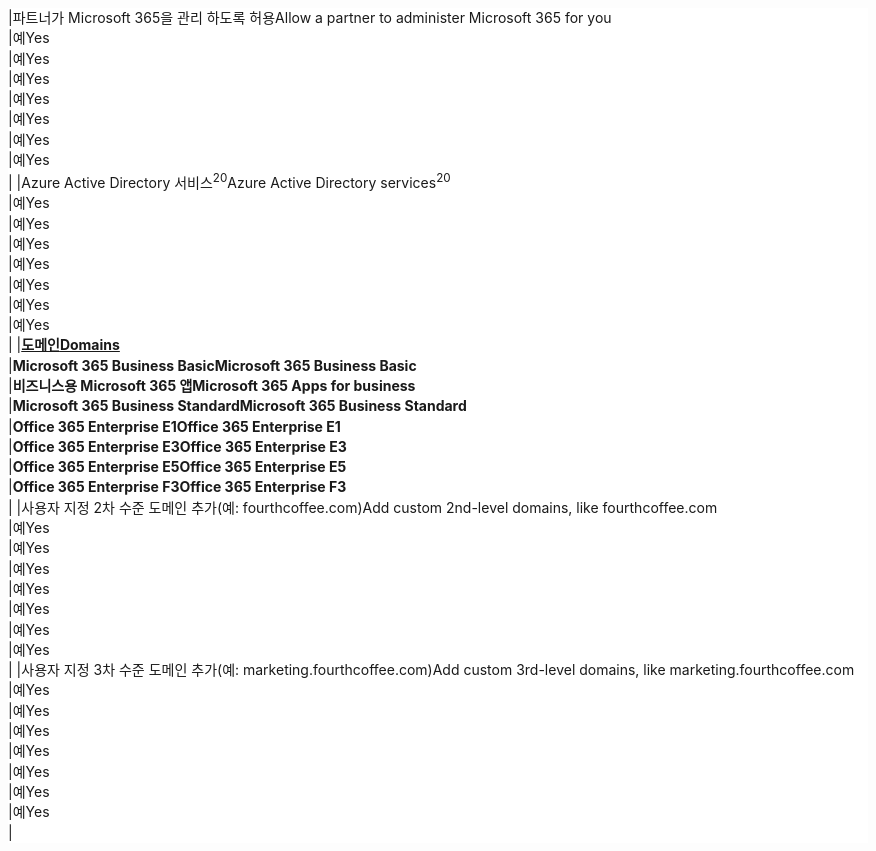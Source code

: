 |<span data-ttu-id="4a0b5-419">파트너가 Microsoft 365을 관리 하도록 허용</span><span class="sxs-lookup"><span data-stu-id="4a0b5-419">Allow a partner to administer Microsoft 365 for you</span></span>  <br/> |<span data-ttu-id="4a0b5-420">예</span><span class="sxs-lookup"><span data-stu-id="4a0b5-420">Yes</span></span>  <br/> |<span data-ttu-id="4a0b5-421">예</span><span class="sxs-lookup"><span data-stu-id="4a0b5-421">Yes</span></span>  <br/> |<span data-ttu-id="4a0b5-422">예</span><span class="sxs-lookup"><span data-stu-id="4a0b5-422">Yes</span></span>  <br/> |<span data-ttu-id="4a0b5-423">예</span><span class="sxs-lookup"><span data-stu-id="4a0b5-423">Yes</span></span>  <br/> |<span data-ttu-id="4a0b5-424">예</span><span class="sxs-lookup"><span data-stu-id="4a0b5-424">Yes</span></span>  <br/> |<span data-ttu-id="4a0b5-425">예</span><span class="sxs-lookup"><span data-stu-id="4a0b5-425">Yes</span></span>  <br/> |<span data-ttu-id="4a0b5-426">예</span><span class="sxs-lookup"><span data-stu-id="4a0b5-426">Yes</span></span>  <br/> |
|<span data-ttu-id="4a0b5-427">Azure Active Directory 서비스<sup>20</sup></span><span class="sxs-lookup"><span data-stu-id="4a0b5-427">Azure Active Directory services<sup>20</sup></span></span>  <br/> |<span data-ttu-id="4a0b5-428">예</span><span class="sxs-lookup"><span data-stu-id="4a0b5-428">Yes</span></span>  <br/> |<span data-ttu-id="4a0b5-429">예</span><span class="sxs-lookup"><span data-stu-id="4a0b5-429">Yes</span></span>  <br/> |<span data-ttu-id="4a0b5-430">예</span><span class="sxs-lookup"><span data-stu-id="4a0b5-430">Yes</span></span>  <br/> |<span data-ttu-id="4a0b5-431">예</span><span class="sxs-lookup"><span data-stu-id="4a0b5-431">Yes</span></span>  <br/> |<span data-ttu-id="4a0b5-432">예</span><span class="sxs-lookup"><span data-stu-id="4a0b5-432">Yes</span></span>  <br/> |<span data-ttu-id="4a0b5-433">예</span><span class="sxs-lookup"><span data-stu-id="4a0b5-433">Yes</span></span>  <br/> |<span data-ttu-id="4a0b5-434">예</span><span class="sxs-lookup"><span data-stu-id="4a0b5-434">Yes</span></span>  <br/> |
|<span data-ttu-id="4a0b5-435">**[도메인](domains.md)**</span><span class="sxs-lookup"><span data-stu-id="4a0b5-435">**[Domains](domains.md)**</span></span> <br/> |<span data-ttu-id="4a0b5-436">**Microsoft 365 Business Basic**</span><span class="sxs-lookup"><span data-stu-id="4a0b5-436">**Microsoft 365 Business Basic**</span></span> <br/> |<span data-ttu-id="4a0b5-437">**비즈니스용 Microsoft 365 앱**</span><span class="sxs-lookup"><span data-stu-id="4a0b5-437">**Microsoft 365 Apps for business**</span></span> <br/> |<span data-ttu-id="4a0b5-438">**Microsoft 365 Business Standard**</span><span class="sxs-lookup"><span data-stu-id="4a0b5-438">**Microsoft 365 Business Standard**</span></span> <br/> |<span data-ttu-id="4a0b5-439">**Office 365 Enterprise E1**</span><span class="sxs-lookup"><span data-stu-id="4a0b5-439">**Office 365 Enterprise E1**</span></span> <br/> |<span data-ttu-id="4a0b5-440">**Office 365 Enterprise E3**</span><span class="sxs-lookup"><span data-stu-id="4a0b5-440">**Office 365 Enterprise E3**</span></span> <br/> |<span data-ttu-id="4a0b5-441">**Office 365 Enterprise E5**</span><span class="sxs-lookup"><span data-stu-id="4a0b5-441">**Office 365 Enterprise E5**</span></span> <br/> |<span data-ttu-id="4a0b5-442">**Office 365 Enterprise F3**</span><span class="sxs-lookup"><span data-stu-id="4a0b5-442">**Office 365 Enterprise F3**</span></span> <br/> |
|<span data-ttu-id="4a0b5-443">사용자 지정 2차 수준 도메인 추가(예: fourthcoffee.com)</span><span class="sxs-lookup"><span data-stu-id="4a0b5-443">Add custom 2nd-level domains, like fourthcoffee.com</span></span>  <br/> |<span data-ttu-id="4a0b5-444">예</span><span class="sxs-lookup"><span data-stu-id="4a0b5-444">Yes</span></span>  <br/> |<span data-ttu-id="4a0b5-445">예</span><span class="sxs-lookup"><span data-stu-id="4a0b5-445">Yes</span></span>  <br/> |<span data-ttu-id="4a0b5-446">예</span><span class="sxs-lookup"><span data-stu-id="4a0b5-446">Yes</span></span>  <br/> |<span data-ttu-id="4a0b5-447">예</span><span class="sxs-lookup"><span data-stu-id="4a0b5-447">Yes</span></span>  <br/> |<span data-ttu-id="4a0b5-448">예</span><span class="sxs-lookup"><span data-stu-id="4a0b5-448">Yes</span></span>  <br/> |<span data-ttu-id="4a0b5-449">예</span><span class="sxs-lookup"><span data-stu-id="4a0b5-449">Yes</span></span>  <br/> |<span data-ttu-id="4a0b5-450">예</span><span class="sxs-lookup"><span data-stu-id="4a0b5-450">Yes</span></span>  <br/> |
|<span data-ttu-id="4a0b5-451">사용자 지정 3차 수준 도메인 추가(예: marketing.fourthcoffee.com)</span><span class="sxs-lookup"><span data-stu-id="4a0b5-451">Add custom 3rd-level domains, like marketing.fourthcoffee.com</span></span>  <br/> |<span data-ttu-id="4a0b5-452">예</span><span class="sxs-lookup"><span data-stu-id="4a0b5-452">Yes</span></span>  <br/> |<span data-ttu-id="4a0b5-453">예</span><span class="sxs-lookup"><span data-stu-id="4a0b5-453">Yes</span></span>  <br/> |<span data-ttu-id="4a0b5-454">예</span><span class="sxs-lookup"><span data-stu-id="4a0b5-454">Yes</span></span>  <br/> |<span data-ttu-id="4a0b5-455">예</span><span class="sxs-lookup"><span data-stu-id="4a0b5-455">Yes</span></span>  <br/> |<span data-ttu-id="4a0b5-456">예</span><span class="sxs-lookup"><span data-stu-id="4a0b5-456">Yes</span></span>  <br/> |<span data-ttu-id="4a0b5-457">예</span><span class="sxs-lookup"><span data-stu-id="4a0b5-457">Yes</span></span>  <br/> |<span data-ttu-id="4a0b5-458">예</span><span class="sxs-lookup"><span data-stu-id="4a0b5-458">Yes</span></span>  <br/> |